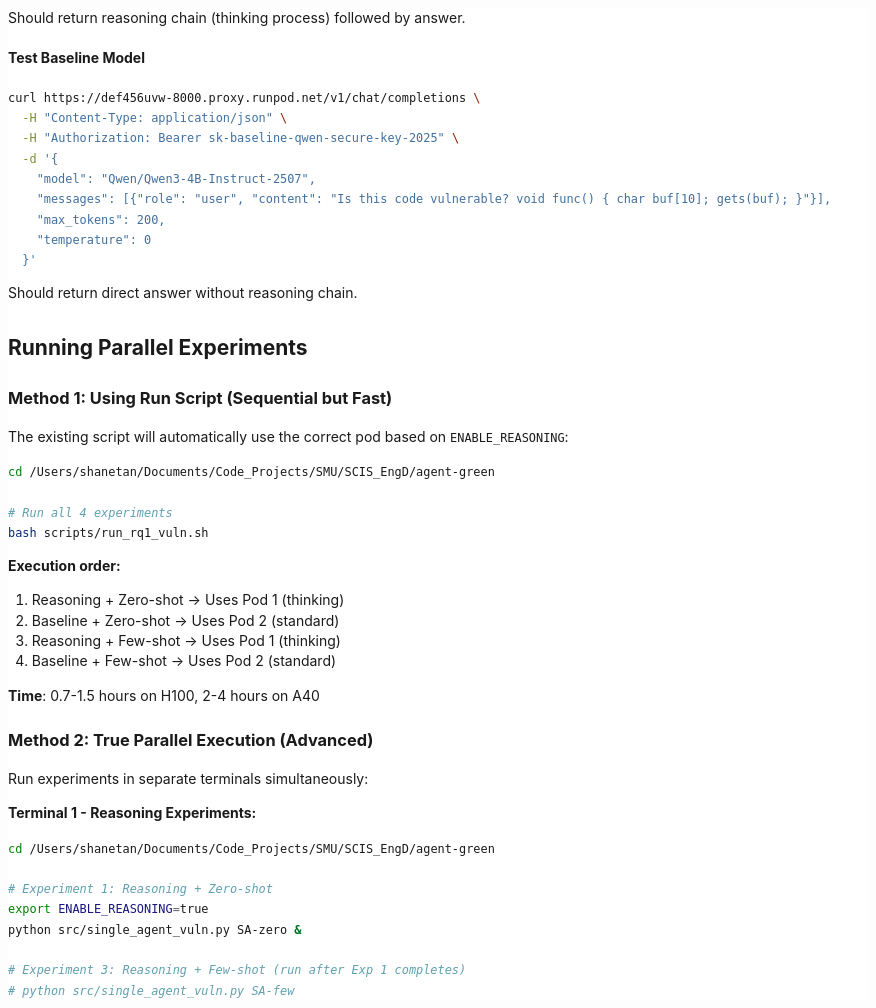 Should return reasoning chain (thinking process) followed by answer.

#### Test Baseline Model
```bash
curl https://def456uvw-8000.proxy.runpod.net/v1/chat/completions \
  -H "Content-Type: application/json" \
  -H "Authorization: Bearer sk-baseline-qwen-secure-key-2025" \
  -d '{
    "model": "Qwen/Qwen3-4B-Instruct-2507",
    "messages": [{"role": "user", "content": "Is this code vulnerable? void func() { char buf[10]; gets(buf); }"}],
    "max_tokens": 200,
    "temperature": 0
  }'
```

Should return direct answer without reasoning chain.

## Running Parallel Experiments

### Method 1: Using Run Script (Sequential but Fast)

The existing script will automatically use the correct pod based on `ENABLE_REASONING`:

```bash
cd /Users/shanetan/Documents/Code_Projects/SMU/SCIS_EngD/agent-green

# Run all 4 experiments
bash scripts/run_rq1_vuln.sh
```

**Execution order:**
1. Reasoning + Zero-shot → Uses Pod 1 (thinking)
2. Baseline + Zero-shot → Uses Pod 2 (standard)
3. Reasoning + Few-shot → Uses Pod 1 (thinking)
4. Baseline + Few-shot → Uses Pod 2 (standard)

**Time**: 0.7-1.5 hours on H100, 2-4 hours on A40

### Method 2: True Parallel Execution (Advanced)

Run experiments in separate terminals simultaneously:

**Terminal 1 - Reasoning Experiments:**
```bash
cd /Users/shanetan/Documents/Code_Projects/SMU/SCIS_EngD/agent-green

# Experiment 1: Reasoning + Zero-shot
export ENABLE_REASONING=true
python src/single_agent_vuln.py SA-zero &

# Experiment 3: Reasoning + Few-shot (run after Exp 1 completes)
# python src/single_agent_vuln.py SA-few
```
